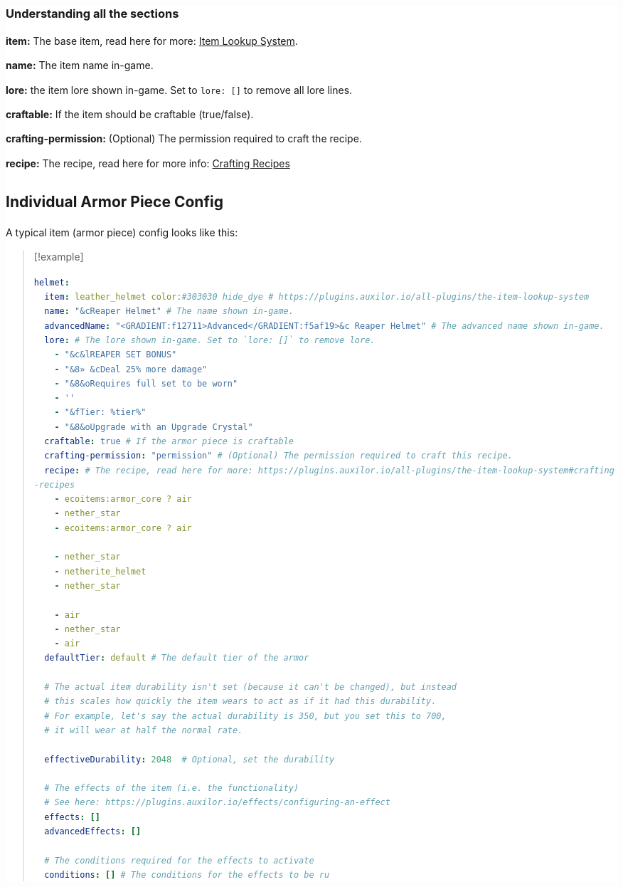 ### Understanding all the sections

**item:** The base item, read here for more: [Item Lookup System](https://plugins.auxilor.io/all-plugins/the-item-lookup-system).

**name:** The item name in-game.

**lore:** the item lore shown in-game. Set to `lore: []` to remove all lore lines.

**craftable:** If the item should be craftable (true/false).

**crafting-permission:** (Optional) The permission required to craft the recipe.

**recipe:** The recipe, read here for more info: [Crafting Recipes](https://plugins.auxilor.io/all-plugins/the-item-lookup-system#crafting-recipes)

## Individual Armor Piece Config

A typical item (armor piece) config looks like this:

> [!example]
> ```yaml
> helmet:
>   item: leather_helmet color:#303030 hide_dye # https://plugins.auxilor.io/all-plugins/the-item-lookup-system
>   name: "&cReaper Helmet" # The name shown in-game.
>   advancedName: "<GRADIENT:f12711>Advanced</GRADIENT:f5af19>&c Reaper Helmet" # The advanced name shown in-game.
>   lore: # The lore shown in-game. Set to `lore: []` to remove lore.
>     - "&c&lREAPER SET BONUS"
>     - "&8» &cDeal 25% more damage"
>     - "&8&oRequires full set to be worn"
>     - ''
>     - "&fTier: %tier%"
>     - "&8&oUpgrade with an Upgrade Crystal"
>   craftable: true # If the armor piece is craftable
>   crafting-permission: "permission" # (Optional) The permission required to craft this recipe.
>   recipe: # The recipe, read here for more: https://plugins.auxilor.io/all-plugins/the-item-lookup-system#crafting-recipes
>     - ecoitems:armor_core ? air
>     - nether_star
>     - ecoitems:armor_core ? air
>      
>     - nether_star
>     - netherite_helmet
>     - nether_star
>      
>     - air
>     - nether_star
>     - air
>   defaultTier: default # The default tier of the armor
> 
>   # The actual item durability isn't set (because it can't be changed), but instead
>   # this scales how quickly the item wears to act as if it had this durability.
>   # For example, let's say the actual durability is 350, but you set this to 700,
>   # it will wear at half the normal rate.
> 
>   effectiveDurability: 2048  # Optional, set the durability
> 
>   # The effects of the item (i.e. the functionality)
>   # See here: https://plugins.auxilor.io/effects/configuring-an-effect
>   effects: []
>   advancedEffects: []
> 
>   # The conditions required for the effects to activate
>   conditions: [] # The conditions for the effects to be ru